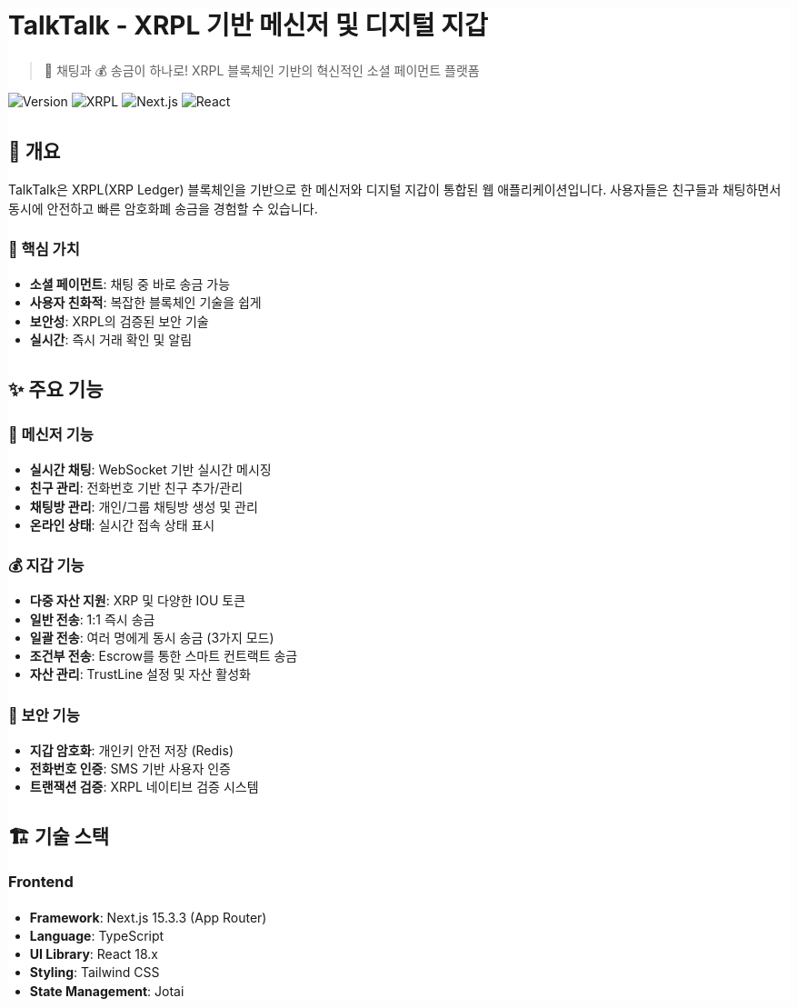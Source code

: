 # TalkTalk - XRPL 기반 메신저 및 디지털 지갑

> 💬 채팅과 💰 송금이 하나로! XRPL 블록체인 기반의 혁신적인 소셜 페이먼트 플랫폼

![Version](https://img.shields.io/badge/version-1.0.0-blue.svg)
![XRPL](https://img.shields.io/badge/XRPL-v4.3.0-green.svg)
![Next.js](https://img.shields.io/badge/Next.js-15.3.3-black.svg)
![React](https://img.shields.io/badge/React-18.x-blue.svg)

## 🌟 개요

TalkTalk은 XRPL(XRP Ledger) 블록체인을 기반으로 한 메신저와 디지털 지갑이 통합된 웹 애플리케이션입니다. 사용자들은 친구들과 채팅하면서 동시에 안전하고 빠른 암호화폐 송금을 경험할 수 있습니다.

### 🎯 핵심 가치
- **소셜 페이먼트**: 채팅 중 바로 송금 가능
- **사용자 친화적**: 복잡한 블록체인 기술을 쉽게
- **보안성**: XRPL의 검증된 보안 기술
- **실시간**: 즉시 거래 확인 및 알림

## ✨ 주요 기능

### 💬 메신저 기능
- **실시간 채팅**: WebSocket 기반 실시간 메시징
- **친구 관리**: 전화번호 기반 친구 추가/관리
- **채팅방 관리**: 개인/그룹 채팅방 생성 및 관리
- **온라인 상태**: 실시간 접속 상태 표시

### 💰 지갑 기능
- **다중 자산 지원**: XRP 및 다양한 IOU 토큰
- **일반 전송**: 1:1 즉시 송금
- **일괄 전송**: 여러 명에게 동시 송금 (3가지 모드)
- **조건부 전송**: Escrow를 통한 스마트 컨트랙트 송금
- **자산 관리**: TrustLine 설정 및 자산 활성화

### 🔐 보안 기능
- **지갑 암호화**: 개인키 안전 저장 (Redis)
- **전화번호 인증**: SMS 기반 사용자 인증
- **트랜잭션 검증**: XRPL 네이티브 검증 시스템

## 🏗️ 기술 스택

### Frontend
- **Framework**: Next.js 15.3.3 (App Router)
- **Language**: TypeScript
- **UI Library**: React 18.x
- **Styling**: Tailwind CSS
- **State Management**: Jotai
